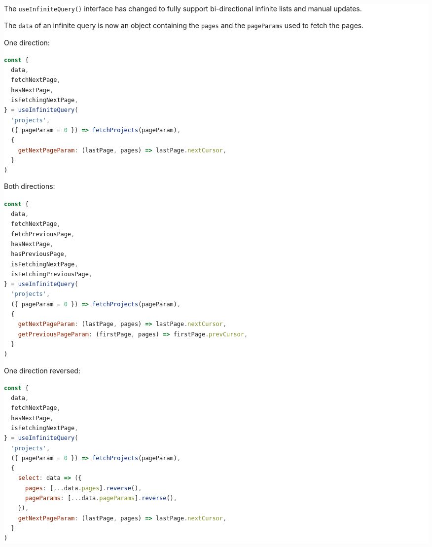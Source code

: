 The `useInfiniteQuery()` interface has changed to fully support bi-directional infinite lists and manual updates.

The `data` of an infinite query is now an object containing the `pages` and the `pageParams` used to fetch the pages.

One direction:

```js
const {
  data,
  fetchNextPage,
  hasNextPage,
  isFetchingNextPage,
} = useInfiniteQuery(
  'projects',
  ({ pageParam = 0 }) => fetchProjects(pageParam),
  {
    getNextPageParam: (lastPage, pages) => lastPage.nextCursor,
  }
)
```

Both directions:

```js
const {
  data,
  fetchNextPage,
  fetchPreviousPage,
  hasNextPage,
  hasPreviousPage,
  isFetchingNextPage,
  isFetchingPreviousPage,
} = useInfiniteQuery(
  'projects',
  ({ pageParam = 0 }) => fetchProjects(pageParam),
  {
    getNextPageParam: (lastPage, pages) => lastPage.nextCursor,
    getPreviousPageParam: (firstPage, pages) => firstPage.prevCursor,
  }
)
```

One direction reversed:

```js
const {
  data,
  fetchNextPage,
  hasNextPage,
  isFetchingNextPage,
} = useInfiniteQuery(
  'projects',
  ({ pageParam = 0 }) => fetchProjects(pageParam),
  {
    select: data => ({
      pages: [...data.pages].reverse(),
      pageParams: [...data.pageParams].reverse(),
    }),
    getNextPageParam: (lastPage, pages) => lastPage.nextCursor,
  }
)
```
